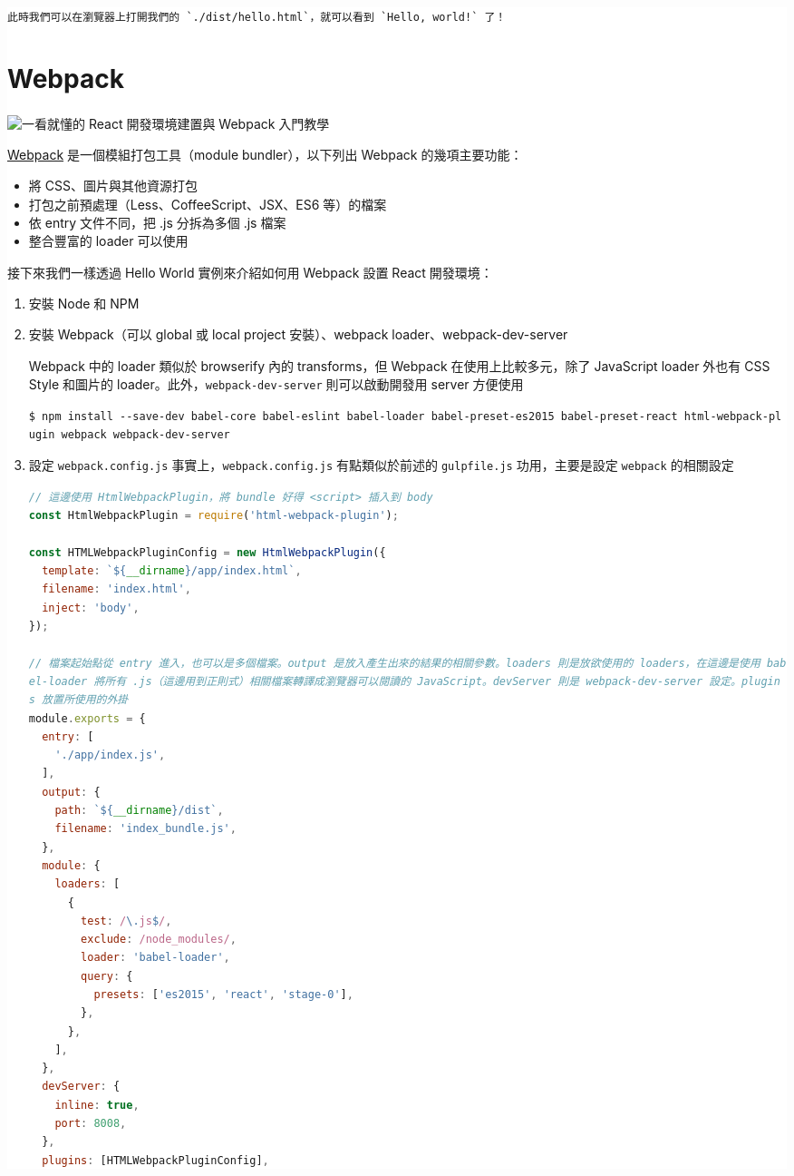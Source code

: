 	此時我們可以在瀏覽器上打開我們的 `./dist/hello.html`，就可以看到 `Hello, world!` 了！


# Webpack
![一看就懂的 React 開發環境建置與 Webpack 入門教學](/img/kdchang/webpack-module-bundler.png "一看就懂的 React 開發環境建置與 Webpack 入門教學")

[Webpack](https://webpack.github.io/) 是一個模組打包工具（module bundler），以下列出 Webpack 的幾項主要功能：

- 將 CSS、圖片與其他資源打包
- 打包之前預處理（Less、CoffeeScript、JSX、ES6 等）的檔案
- 依 entry 文件不同，把 .js 分拆為多個 .js 檔案
- 整合豐富的 loader 可以使用

接下來我們一樣透過 Hello World 實例來介紹如何用 Webpack 設置 React 開發環境：

1. 安裝 Node 和 NPM

2. 安裝 Webpack（可以 global 或 local project 安裝）、webpack loader、webpack-dev-server

	Webpack 中的 loader 類似於 browserify 內的 transforms，但 Webpack 在使用上比較多元，除了 JavaScript loader 外也有 CSS Style 和圖片的 loader。此外，`webpack-dev-server` 則可以啟動開發用 server 方便使用

	```
	$ npm install --save-dev babel-core babel-eslint babel-loader babel-preset-es2015 babel-preset-react html-webpack-plugin webpack webpack-dev-server
	```

3. 設定 `webpack.config.js`
	事實上，`webpack.config.js` 有點類似於前述的 `gulpfile.js` 功用，主要是設定 `webpack` 的相關設定

	```js ./webpack.config.js
	// 這邊使用 HtmlWebpackPlugin，將 bundle 好得 <script> 插入到 body  
	const HtmlWebpackPlugin = require('html-webpack-plugin');

	const HTMLWebpackPluginConfig = new HtmlWebpackPlugin({
	  template: `${__dirname}/app/index.html`,
	  filename: 'index.html',
	  inject: 'body',
	});
	
	// 檔案起始點從 entry 進入，也可以是多個檔案。output 是放入產生出來的結果的相關參數。loaders 則是放欲使用的 loaders，在這邊是使用 babel-loader 將所有 .js（這邊用到正則式）相關檔案轉譯成瀏覽器可以閱讀的 JavaScript。devServer 則是 webpack-dev-server 設定。plugins 放置所使用的外掛
	module.exports = {
	  entry: [
	    './app/index.js',
	  ],
	  output: {
	    path: `${__dirname}/dist`,
	    filename: 'index_bundle.js',
	  },
	  module: {
	    loaders: [
	      {
	        test: /\.js$/,
	        exclude: /node_modules/,
	        loader: 'babel-loader',
	        query: {
	          presets: ['es2015', 'react', 'stage-0'],
	        },
	      },
	    ],
	  },
	  devServer: {
	    inline: true,
	    port: 8008,
	  },
	  plugins: [HTMLWebpackPluginConfig],